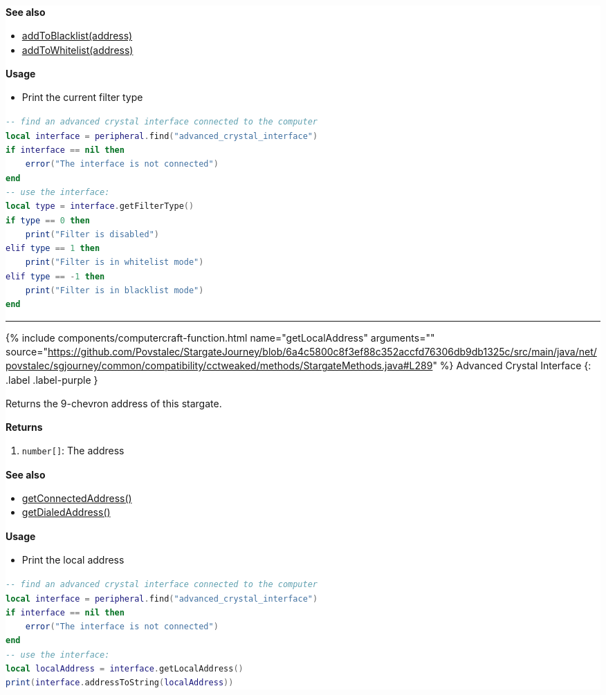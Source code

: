 **See also**
- [addToBlacklist(address)](#addToBlacklist)
- [addToWhitelist(address)](#addToWhitelist)

**Usage**
- Print the current filter type
```lua
-- find an advanced crystal interface connected to the computer
local interface = peripheral.find("advanced_crystal_interface")
if interface == nil then
    error("The interface is not connected")
end
-- use the interface:
local type = interface.getFilterType()
if type == 0 then
    print("Filter is disabled")
elif type == 1 then
    print("Filter is in whitelist mode")
elif type == -1 then
    print("Filter is in blacklist mode")
end 
```

___

{% include components/computercraft-function.html
    name="getLocalAddress"
    arguments=""
    source="https://github.com/Povstalec/StargateJourney/blob/6a4c5800c8f3ef88c352accfd76306db9db1325c/src/main/java/net/povstalec/sgjourney/common/compatibility/cctweaked/methods/StargateMethods.java#L289"
%}
Advanced Crystal Interface
{: .label .label-purple }

Returns the 9-chevron address of this stargate.

**Returns**
1. `number[]`: The address

**See also**
- [getConnectedAddress()](#getConnectedAddress)
- [getDialedAddress()](#getDialedAddress)

**Usage**
- Print the local address
```lua
-- find an advanced crystal interface connected to the computer
local interface = peripheral.find("advanced_crystal_interface")
if interface == nil then
    error("The interface is not connected")
end
-- use the interface:
local localAddress = interface.getLocalAddress()
print(interface.addressToString(localAddress))
```
